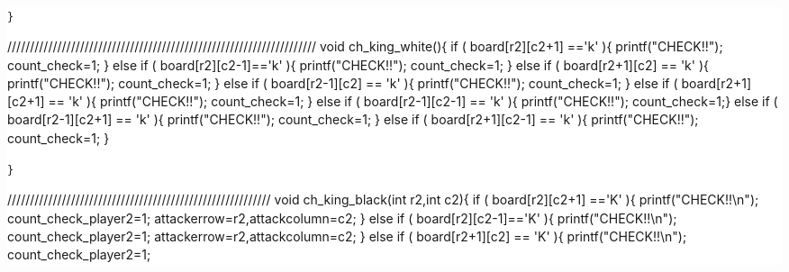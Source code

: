     }
 ////////////////////////////////////////////////////////////////////
    void ch_king_white(){
         if ( board[r2][c2+1] =='k' ){
            printf("CHECK!!");
                                  count_check=1;
                         }
        else if ( board[r2][c2-1]=='k' ){
                printf("CHECK!!");
                           count_check=1; }
        else if ( board[r2+1][c2] == 'k' ){
                printf("CHECK!!");
                                    count_check=1;  }
        else if ( board[r2-1][c2] == 'k' ){
                printf("CHECK!!");
                                     count_check=1;  }
        else if ( board[r2+1][c2+1] == 'k' ){
                printf("CHECK!!");
                                    count_check=1; }
        else if ( board[r2-1][c2-1] == 'k' ){
             printf("CHECK!!");
                            count_check=1;}
        else if ( board[r2-1][c2+1] == 'k' ){
                printf("CHECK!!");
                                        count_check=1;
}
        else if ( board[r2+1][c2-1] == 'k' ){
                printf("CHECK!!");
                        count_check=1;
                     }


    }
//////////////////////////////////////////////////////////
    void ch_king_black(int r2,int c2){
         if ( board[r2][c2+1] =='K' ){
            printf("CHECK!!\n");
                count_check_player2=1;
                attackerrow=r2,attackcolumn=c2;   }
        else if ( board[r2][c2-1]=='K' ){
                printf("CHECK!!\n");
               count_check_player2=1;
                attackerrow=r2,attackcolumn=c2; }
        else if ( board[r2+1][c2] == 'K' ){
                printf("CHECK!!\n");
                        count_check_player2=1;
